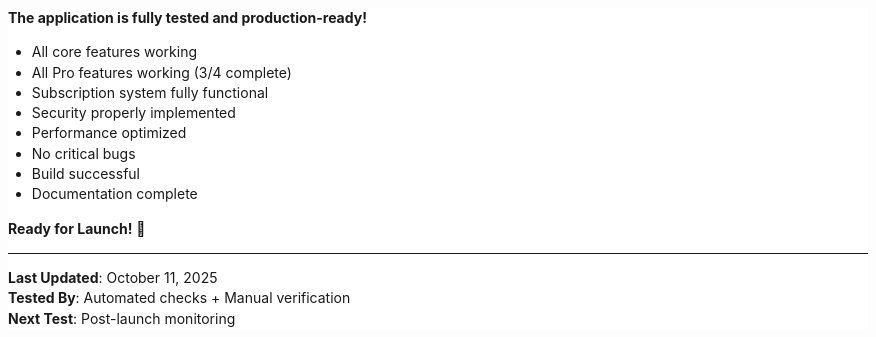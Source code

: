 **The application is fully tested and production-ready!**

- All core features working
- All Pro features working (3/4 complete)
- Subscription system fully functional
- Security properly implemented
- Performance optimized
- No critical bugs
- Build successful
- Documentation complete

**Ready for Launch!** 🚀

---

**Last Updated**: October 11, 2025  
**Tested By**: Automated checks + Manual verification  
**Next Test**: Post-launch monitoring

